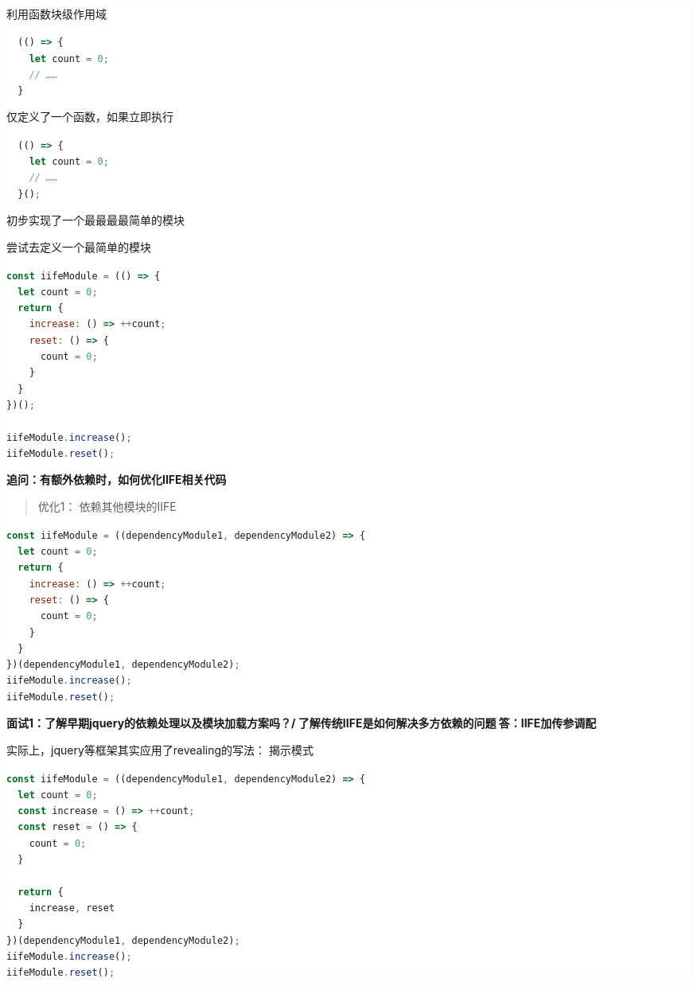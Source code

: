 利用函数块级作用域
```js
  (() => {
    let count = 0;
    // ……
  }
```
仅定义了一个函数，如果立即执行
```js
  (() => {
    let count = 0;
    // ……
  }();
```
初步实现了一个最最最最简单的模块

尝试去定义一个最简单的模块
```js
const iifeModule = (() => {
  let count = 0;
  return {
    increase: () => ++count;
    reset: () => {
      count = 0;
    }
  }
})();

iifeModule.increase();
iifeModule.reset();
```

**追问：有额外依赖时，如何优化IIFE相关代码**
> 优化1： 依赖其他模块的IIFE
```js
const iifeModule = ((dependencyModule1, dependencyModule2) => {
  let count = 0;
  return {
    increase: () => ++count;
    reset: () => {
      count = 0;
    }
  }
})(dependencyModule1, dependencyModule2);
iifeModule.increase();
iifeModule.reset();
```

**面试1：了解早期jquery的依赖处理以及模块加载方案吗？/ 了解传统IIFE是如何解决多方依赖的问题
答：IIFE加传参调配**

实际上，jquery等框架其实应用了revealing的写法：
揭示模式
```js
const iifeModule = ((dependencyModule1, dependencyModule2) => {
  let count = 0;
  const increase = () => ++count;
  const reset = () => {
    count = 0;
  }

  return {
    increase, reset
  }
})(dependencyModule1, dependencyModule2);
iifeModule.increase();
iifeModule.reset();
```